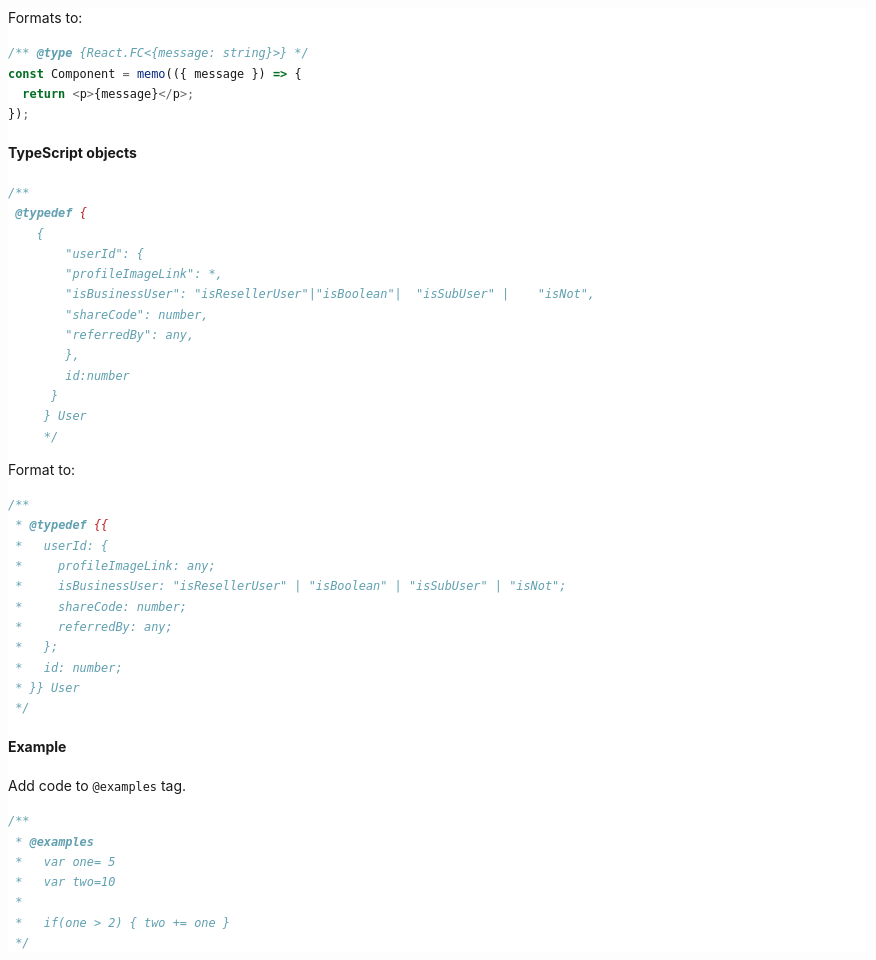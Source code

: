Formats to:

```js
/** @type {React.FC<{message: string}>} */
const Component = memo(({ message }) => {
  return <p>{message}</p>;
});
```

#### TypeScript objects

```js
/**
 @typedef {
    {
        "userId": {
        "profileImageLink": *,
        "isBusinessUser": "isResellerUser"|"isBoolean"|  "isSubUser" |    "isNot",
        "shareCode": number,
        "referredBy": any,
        },
        id:number
      }
     } User
     */
```

Format to:

```js
/**
 * @typedef {{
 *   userId: {
 *     profileImageLink: any;
 *     isBusinessUser: "isResellerUser" | "isBoolean" | "isSubUser" | "isNot";
 *     shareCode: number;
 *     referredBy: any;
 *   };
 *   id: number;
 * }} User
 */
```

#### Example

Add code to `@examples` tag.

```js
/**
 * @examples
 *   var one= 5
 *   var two=10
 *
 *   if(one > 2) { two += one }
 */
```
